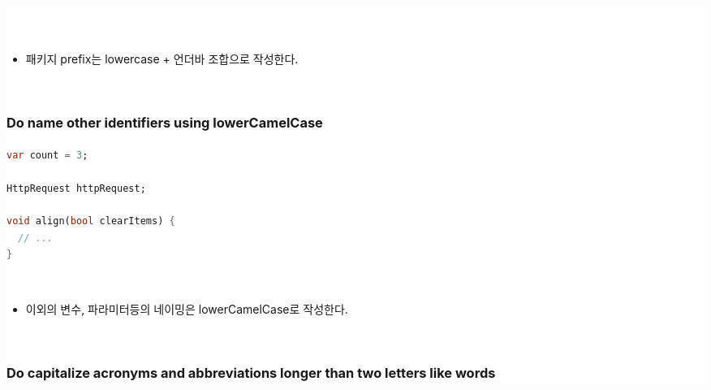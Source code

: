 <br/>
<br/>


- 패키지 prefix는 lowercase + 언더바 조합으로 작성한다.

<br/>

### Do name other identifiers using lowerCamelCase

```dart
var count = 3;

HttpRequest httpRequest;

void align(bool clearItems) {
  // ...
}
```

<br/>

- 이외의 변수, 파라미터등의 네이밍은 lowerCamelCase로 작성한다.

<br/>



### Do capitalize acronyms and abbreviations longer than two letters like words
